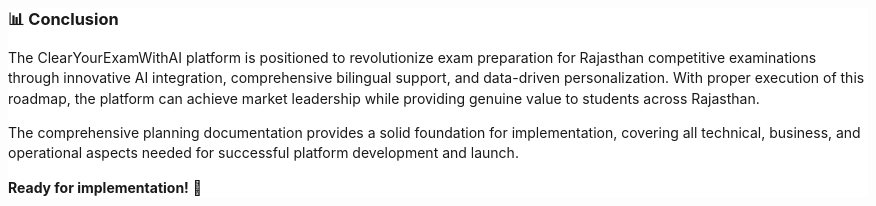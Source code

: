 ### 📊 Conclusion

The ClearYourExamWithAI platform is positioned to revolutionize exam preparation for Rajasthan competitive examinations through innovative AI integration, comprehensive bilingual support, and data-driven personalization. With proper execution of this roadmap, the platform can achieve market leadership while providing genuine value to students across Rajasthan.

The comprehensive planning documentation provides a solid foundation for implementation, covering all technical, business, and operational aspects needed for successful platform development and launch.

**Ready for implementation!** 🚀
